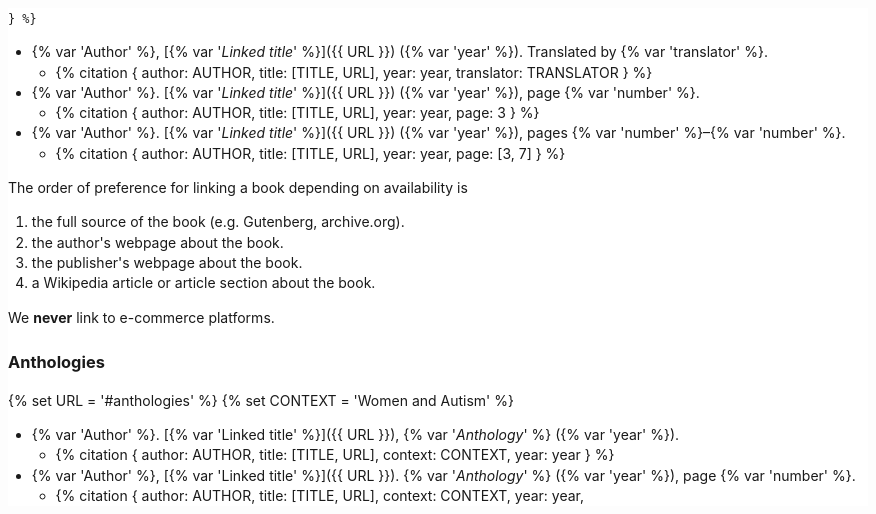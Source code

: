     } %}
- {% var 'Author' %}, 
  [{% var '<cite>Linked title</cite>' %}]({{ URL }}) 
  ({% var 'year' %}). 
  Translated by {% var 'translator' %}. 
  - {% citation {
      author: AUTHOR,
      title: [TITLE, URL],
      year: year,
      translator: TRANSLATOR
    } %}
- {% var 'Author' %}. 
  [{% var '<cite>Linked title</cite>' %}]({{ URL }}) 
  ({% var 'year' %}), 
  page {% var 'number' %}. 
  - {% citation {
      author: AUTHOR,
      title: [TITLE, URL],
      year: year,
      page: 3
    } %}
- {% var 'Author' %}. 
  [{% var '<cite>Linked title</cite>' %}]({{ URL }}) 
  ({% var 'year' %}), 
  pages {% var 'number' %}–{% var 'number' %}. 
  - {% citation {
      author: AUTHOR,
      title: [TITLE, URL],
      year: year,
      page: [3, 7]
    } %}

The order of preference for linking a book depending on availability is

1. the full source of the book (e.g. Gutenberg, archive.org).
2. the author's webpage about the book.
3. the publisher's webpage about the book.
4. a Wikipedia article or article section about the book.

We **never** link to e-commerce platforms.

### Anthologies

{% set URL = '#anthologies' %}
{% set CONTEXT = 'Women and Autism' %}

- {% var 'Author' %}. 
  [{% var 'Linked title' %}]({{ URL }}),
  {% var '<cite>Anthology</cite>' %} 
  ({% var 'year' %}).
  - {% citation {
      author: AUTHOR,
      title: [TITLE, URL],
      context: CONTEXT,
      year: year
    } %}
- {% var 'Author' %},
  [{% var 'Linked title' %}]({{ URL }}).
  {% var '<cite>Anthology</cite>' %}
  ({% var 'year' %}), 
  page {% var 'number' %}. 
  - {% citation {
      author: AUTHOR,
      title: [TITLE, URL],
      context: CONTEXT,
      year: year,